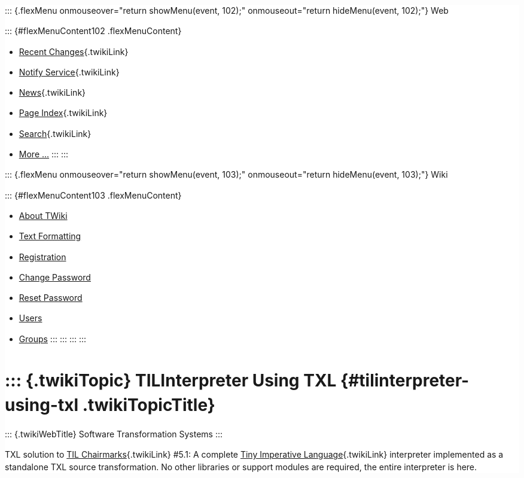 ::: {.flexMenu onmouseover="return showMenu(event, 102);" onmouseout="return hideMenu(event, 102);"}
Web

::: {#flexMenuContent102 .flexMenuContent}
-   [Recent Changes](WebChanges){.twikiLink}
-   [Notify Service](WebNotify){.twikiLink}
-   [News](WebNews){.twikiLink}



-   [Page Index](WebIndex){.twikiLink}
-   [Search](WebSearch){.twikiLink}



-   [More
    \...](http://www.program-transformation.org/oops/Sts/TILInterpreterUsingTXL?template=oopsmore&param1=1.2&param2=1.2)
:::
:::

::: {.flexMenu onmouseover="return showMenu(event, 103);" onmouseout="return hideMenu(event, 103);"}
Wiki

::: {#flexMenuContent103 .flexMenuContent}
-   [About
    TWiki](http://www.program-transformation.org/view/TWiki/WebHome)
-   [Text
    Formatting](http://www.program-transformation.org/view/TWiki/TextFormattingRules)



-   [Registration](http://www.program-transformation.org/view/TWiki/TWikiRegistration)
-   [Change
    Password](http://www.program-transformation.org/view/TWiki/ChangePassword)
-   [Reset
    Password](http://www.program-transformation.org/view/TWiki/ResetPassword)



-   [Users](http://www.program-transformation.org/view/Main/TWikiUsers)
-   [Groups](http://www.program-transformation.org/view/Main/TWikiGroups)
:::
:::
:::
:::

::: {.twikiTopic}
TILInterpreter Using TXL {#tilinterpreter-using-txl .twikiTopicTitle}
========================

::: {.twikiWebTitle}
Software Transformation Systems
:::

TXL solution to [TIL Chairmarks](TILChairmarks){.twikiLink} \#5.1: A
complete [Tiny Imperative Language](TinyImperativeLanguage){.twikiLink}
interpreter implemented as a standalone TXL source transformation. No
other libraries or support modules are required, the entire interpreter
is here.
